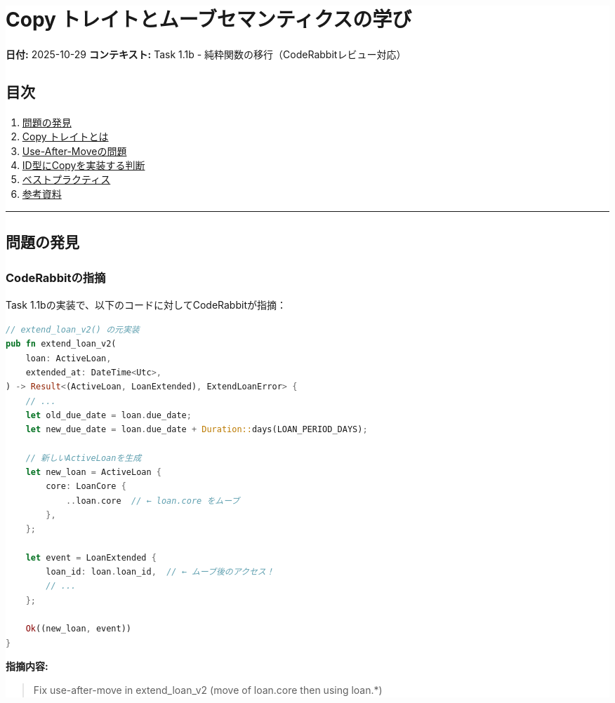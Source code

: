 # Copy トレイトとムーブセマンティクスの学び

**日付:** 2025-10-29
**コンテキスト:** Task 1.1b - 純粋関数の移行（CodeRabbitレビュー対応）

## 目次

1. [問題の発見](#問題の発見)
2. [Copy トレイトとは](#copy-トレイトとは)
3. [Use-After-Moveの問題](#use-after-moveの問題)
4. [ID型にCopyを実装する判断](#id型にcopyを実装する判断)
5. [ベストプラクティス](#ベストプラクティス)
6. [参考資料](#参考資料)

---

## 問題の発見

### CodeRabbitの指摘

Task 1.1bの実装で、以下のコードに対してCodeRabbitが指摘：

```rust
// extend_loan_v2() の元実装
pub fn extend_loan_v2(
    loan: ActiveLoan,
    extended_at: DateTime<Utc>,
) -> Result<(ActiveLoan, LoanExtended), ExtendLoanError> {
    // ...
    let old_due_date = loan.due_date;
    let new_due_date = loan.due_date + Duration::days(LOAN_PERIOD_DAYS);

    // 新しいActiveLoanを生成
    let new_loan = ActiveLoan {
        core: LoanCore {
            ..loan.core  // ← loan.core をムーブ
        },
    };

    let event = LoanExtended {
        loan_id: loan.loan_id,  // ← ムーブ後のアクセス！
        // ...
    };

    Ok((new_loan, event))
}
```

**指摘内容:**
> Fix use-after-move in extend_loan_v2 (move of loan.core then using loan.*)
